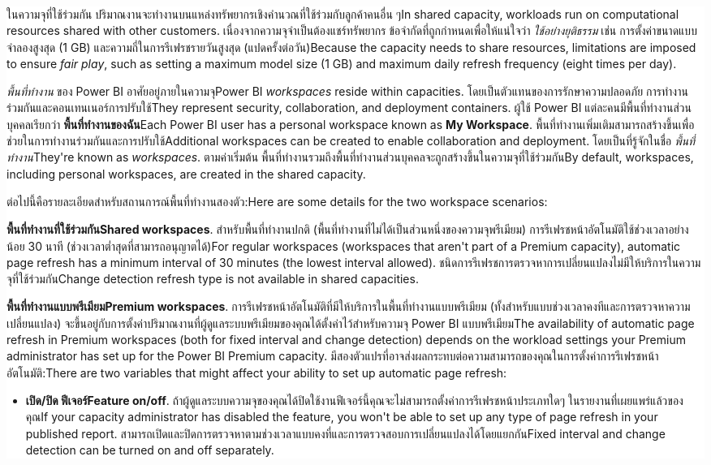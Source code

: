 <span data-ttu-id="23162-236">ในความจุที่ใช้ร่วมกัน ปริมาณงานจะทำงานบนแหล่งทรัพยากรเชิงคำนวณที่ใช้ร่วมกับลูกค้าคนอื่น ๆ</span><span class="sxs-lookup"><span data-stu-id="23162-236">In shared capacity, workloads run on computational resources shared with other customers.</span></span> <span data-ttu-id="23162-237">เนื่องจากความจุจำเป็นต้องแชร์ทรัพยากร ข้อจำกัดที่ถูกกำหนดเพื่อให้แน่ใจว่า *ใช้อย่างยุติธรรม* เช่น การตั้งค่าขนาดแบบจำลองสูงสุด (1 GB) และความถี่ในการรีเฟรชรายวันสูงสุด (แปดครั้งต่อวัน)</span><span class="sxs-lookup"><span data-stu-id="23162-237">Because the capacity needs to share resources, limitations are imposed to ensure *fair play*, such as setting a maximum model size (1 GB) and maximum daily refresh frequency (eight times per day).</span></span>

<span data-ttu-id="23162-238">*พื้นที่ทำงาน* ของ Power BI อาศัยอยู่ภายในความจุ</span><span class="sxs-lookup"><span data-stu-id="23162-238">Power BI *workspaces* reside within capacities.</span></span> <span data-ttu-id="23162-239">โดยเป็นตัวแทนของการรักษาความปลอดภัย การทำงานร่วมกันและคอนเทนเนอร์การปรับใช้</span><span class="sxs-lookup"><span data-stu-id="23162-239">They represent security, collaboration, and deployment containers.</span></span> <span data-ttu-id="23162-240">ผู้ใช้ Power BI แต่ละคนมีพื้นที่ทำงานส่วนบุคคลเรียกว่า **พื้นที่ทำงานของฉัน**</span><span class="sxs-lookup"><span data-stu-id="23162-240">Each Power BI user has a personal workspace known as **My Workspace**.</span></span> <span data-ttu-id="23162-241">พื้นที่ทำงานเพิ่มเติมสามารถสร้างขึ้นเพื่อช่วยในการทำงานร่วมกันและการปรับใช้</span><span class="sxs-lookup"><span data-stu-id="23162-241">Additional workspaces can be created to enable collaboration and deployment.</span></span> <span data-ttu-id="23162-242">โดยเป็นที่รู้จักในชื่อ *พื้นที่ทำงาน*</span><span class="sxs-lookup"><span data-stu-id="23162-242">They're known as *workspaces*.</span></span> <span data-ttu-id="23162-243">ตามค่าเริ่มต้น พื้นที่ทำงานรวมถึงพื้นที่ทำงานส่วนบุคคลจะถูกสร้างขึ้นในความจุที่ใช้ร่วมกัน</span><span class="sxs-lookup"><span data-stu-id="23162-243">By default, workspaces, including personal workspaces, are created in the shared capacity.</span></span>

<span data-ttu-id="23162-244">ต่อไปนี้คือรายละเอียดสำหรับสถานการณ์พื้นที่ทำงานสองตัว:</span><span class="sxs-lookup"><span data-stu-id="23162-244">Here are some details for the two workspace scenarios:</span></span>

<span data-ttu-id="23162-245">**พื้นที่ทำงานที่ใช้ร่วมกัน**</span><span class="sxs-lookup"><span data-stu-id="23162-245">**Shared workspaces**.</span></span> <span data-ttu-id="23162-246">สำหรับพื้นที่ทำงานปกติ (พื้นที่ทำงานที่ไม่ได้เป็นส่วนหนึ่งของความจุพรีเมียม) การรีเฟรชหน้าอัตโนมัติใช้ช่วงเวลาอย่างน้อย 30 นาที (ช่วงเวลาต่ำสุดที่สามารถอนุญาตได้)</span><span class="sxs-lookup"><span data-stu-id="23162-246">For regular workspaces (workspaces that aren't part of a Premium capacity), automatic page refresh has a minimum interval of 30 minutes (the lowest interval allowed).</span></span> <span data-ttu-id="23162-247">ชนิดการรีเฟรชการตรวจหาการเปลี่ยนแปลงไม่มีให้บริการในความจุที่ใช้ร่วมกัน</span><span class="sxs-lookup"><span data-stu-id="23162-247">Change detection refresh type is not available in shared capacities.</span></span>

<span data-ttu-id="23162-248">**พื้นที่ทำงานแบบพรีเมียม**</span><span class="sxs-lookup"><span data-stu-id="23162-248">**Premium workspaces**.</span></span> <span data-ttu-id="23162-249">การรีเฟรชหน้าอัตโนมัติที่มีให้บริการในพื้นที่ทำงานแบบพรีเมียม (ทั้งสำหรับแบบช่วงเวลาคงทีและการตรวจหาความเปลี่ยนแปลง) จะขึ้นอยู่กับการตั้งค่าปริมาณงานที่ผู้ดูแลระบบพรีเมียมของคุณได้ตั้งค่าไว้สำหรับความจุ Power BI แบบพรีเมียม</span><span class="sxs-lookup"><span data-stu-id="23162-249">The availability of automatic page refresh in Premium workspaces (both for fixed interval and change detection) depends on the workload settings your Premium administrator has set up for the Power BI Premium capacity.</span></span> <span data-ttu-id="23162-250">มีสองตัวแปรที่อาจส่งผลกระทบต่อความสามารถของคุณในการตั้งค่าการรีเฟรชหน้าอัตโนมัติ:</span><span class="sxs-lookup"><span data-stu-id="23162-250">There are two variables that might affect your ability to set up automatic page refresh:</span></span>

 - <span data-ttu-id="23162-251">**เปิด/ปิด ฟีเจอร์**</span><span class="sxs-lookup"><span data-stu-id="23162-251">**Feature on/off**.</span></span> <span data-ttu-id="23162-252">ถ้าผู้ดูแลระบบความจุของคุณได้ปิดใช้งานฟีเจอร์นี้คุณจะไม่สามารถตั้งค่าการรีเฟรชหน้าประเภทใดๆ ในรายงานที่เผยแพร่แล้วของคุณ</span><span class="sxs-lookup"><span data-stu-id="23162-252">If your capacity administrator has disabled the feature, you won't be able to set up any type of page refresh in your published report.</span></span> <span data-ttu-id="23162-253">สามารถเปิดและปิดการตรวจหาตามช่วงเวลาแบบคงที่และการตรวจสอบการเปลี่ยนแปลงได้โดยแยกกัน</span><span class="sxs-lookup"><span data-stu-id="23162-253">Fixed interval and change detection can be turned on and off separately.</span></span>
